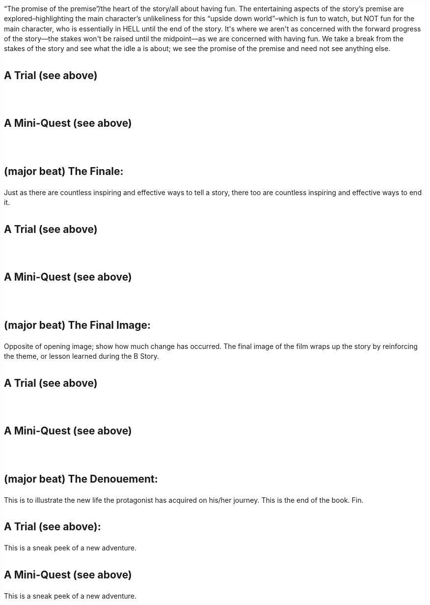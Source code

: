 “The promise of the premise”/the heart of the story/all about having fun. The entertaining aspects of the story’s premise are explored–highlighting the main character’s unlikeliness for this “upside down world”–which is fun to watch, but NOT fun for the main character, who is essentially in HELL until the end of the story. It's where we aren't as concerned with the forward progress of the story—the stakes won't be raised until the midpoint—as we are concerned with having fun. We take a break from the stakes of the story and see what the idle a is about; we see the promise of the premise and need not see anything else.
&nbsp;
## A Trial (see above)
&nbsp;
## A Mini-Quest (see above)
&nbsp;
## (major beat) The Finale:
Just as there are countless inspiring and effective ways to tell a story, there too are countless inspiring and effective ways to end it.
&nbsp;
## A Trial (see above)
&nbsp;
## A Mini-Quest (see above)
&nbsp;
## (major beat) The Final Image:
Opposite of opening image; show how much change has occurred. The final image of the film wraps up the story by reinforcing the theme, or lesson learned during the B Story.
&nbsp;
## A Trial (see above)
&nbsp;
## A Mini-Quest (see above)
&nbsp;
## (major beat) The Denouement:
This is to illustrate the new life the protagonist has acquired on his/her journey. This is the end of the book. Fin.
&nbsp;
## A Trial (see above):
This is a sneak peek of a new adventure.
&nbsp;
## A Mini-Quest (see above)
This is a sneak peek of a new adventure.
&nbsp;
